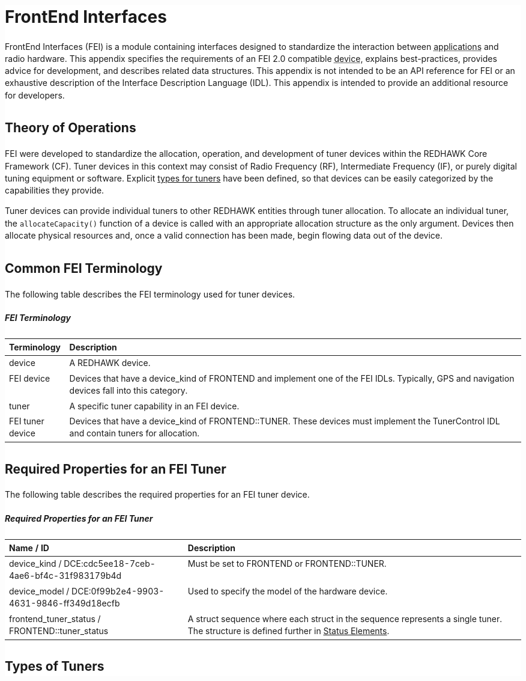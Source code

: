 # FrontEnd Interfaces

FrontEnd Interfaces (FEI) is a module containing interfaces designed to standardize the interaction between <abbr title="See Glossary.">applications</abbr> and radio hardware. This appendix specifies the requirements of an FEI 2.0 compatible <abbr title="See Glossary.">device</abbr>, explains best-practices, provides advice for development, and describes related data structures. This appendix is not intended to be an API reference for FEI or an exhaustive description of the Interface Description Language (IDL). This appendix is intended to provide an additional resource for developers.

## Theory of Operations

FEI were developed to standardize the allocation, operation, and development of tuner devices within the REDHAWK Core Framework (CF). Tuner devices in this context may consist of Radio Frequency (RF), Intermediate Frequency (IF), or purely digital tuning equipment or software. Explicit [types for tuners](#types-of-tuners) have been defined, so that devices can be easily categorized by the capabilities they provide.

Tuner devices can provide individual tuners to other REDHAWK entities through tuner allocation. To allocate an individual tuner, the `allocateCapacity()` function of a device is called with an appropriate allocation structure as the only argument. Devices then allocate physical resources and, once a valid connection has been made, begin flowing data out of the device.  

## Common FEI Terminology

The following table describes the FEI terminology used for tuner devices.

##### FEI Terminology
| **Terminology**  | **Description**                                                                                                                                |
| :--------------- | :--------------------------------------------------------------------------------------------------------------------------------------------- |
| device           | A REDHAWK device.                                                                                                                              |
| FEI device       | Devices that have a device_kind of FRONTEND and implement one of the FEI IDLs. Typically, GPS and navigation devices fall into this category. |
| tuner            | A specific tuner capability in an FEI device.                                                                                                  |
| FEI tuner device | Devices that have a device_kind of FRONTEND::TUNER. These devices must implement the TunerControl IDL and contain tuners for allocation.      |

## Required Properties for an FEI Tuner

The following table describes the required properties for an FEI tuner device.

##### Required Properties for an FEI Tuner
| **Name** / **ID**                                        | **Description**                                                                                                      |
| :------------------------------------------------------- | :------------------------------------------------------------------------------------------------------------------- |
| device_kind / DCE:cdc5ee18-7ceb-4ae6-bf4c-31f983179b4d  | Must be set to FRONTEND or FRONTEND::TUNER.                                                                          |
| device_model / DCE:0f99b2e4-9903-4631-9846-ff349d18ecfb | Used to specify the model of the hardware device.                                                                    |
| frontend_tuner_status / FRONTEND::tuner_status        | A struct sequence where each struct in the sequence represents a single tuner. The structure is defined further in [Status Elements](#status-elements). |

## Types of Tuners
